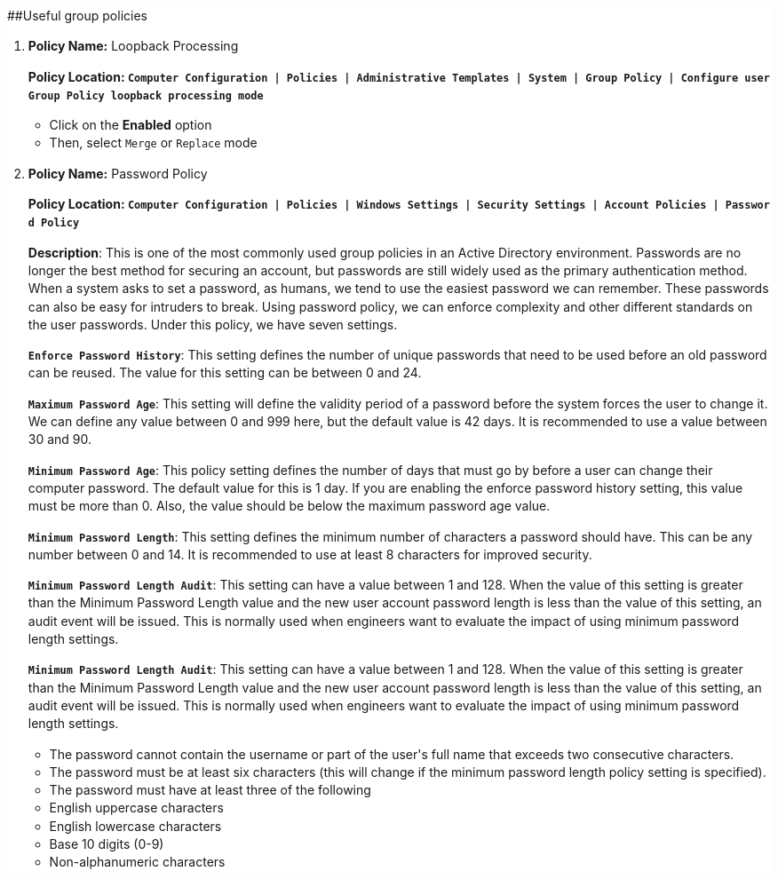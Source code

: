 ##Useful group policies

1. **Policy Name:** Loopback Processing
   
   **Policy Location: `Computer Configuration | Policies | Administrative Templates | System | Group Policy | Configure user Group Policy loopback processing mode`**
   
   * Click on the **Enabled** option
   * Then, select `Merge` or `Replace` mode

2. **Policy Name:** Password Policy
   
   **Policy Location: `Computer Configuration | Policies | Windows Settings | Security Settings | Account Policies | Password Policy`**

   **Description**: This is one of the most commonly used group policies in an Active Directory environment. Passwords are no longer the best method for securing an account, but passwords are still widely used as the primary authentication method. When a system asks to set a password, as humans, we tend to use the easiest password we can remember. These passwords can also be easy for intruders to break. Using password policy, we can enforce complexity and other different standards on the user passwords. Under this policy, we have seven settings.

   **`Enforce Password History`**: This setting defines the number of unique passwords that need to be used before an old password can be reused. The value for this setting can be between 0 and 24.

   **`Maximum Password Age`**: This setting will define the validity period of a password before the system forces the user to change it. We can define any value between 0 and 999 here, but the default value is 42 days. It is recommended to use a value between 30 and 90.

   **`Minimum Password Age`**: This policy setting defines the number of days that must go by before a user can change their computer password. The default value for this is 1 day. If you are enabling the enforce password history setting, this value must be more than 0. Also, the value should be below the maximum password age value.

   **`Minimum Password Length`**: This setting defines the minimum number of characters a password should have. This can be any number between 0 and 14. It is recommended to use at least 8 characters for improved security.

   **`Minimum Password Length Audit`**: This setting can have a value between 1 and 128. When the value of this setting is greater than the Minimum Password Length value and the new user account password length is less than the value of this setting, an audit event will be issued. This is normally used when engineers want to evaluate the impact of using minimum password length settings.

   **`Minimum Password Length Audit`**: This setting can have a value between 1 and 128. When the value of this setting is greater than the Minimum Password Length value and the new user account password length is less than the value of this setting, an audit event will be issued. This is normally used when engineers want to evaluate the impact of using minimum password length settings.
   * The password cannot contain the username or part of the user's full name that exceeds two consecutive characters.
   * The password must be at least six characters (this will change if the minimum password length policy setting is specified).
   * The password must have at least three of the following
   * English uppercase characters
   * English lowercase characters
   * Base 10 digits (0-9)
   * Non-alphanumeric characters
   